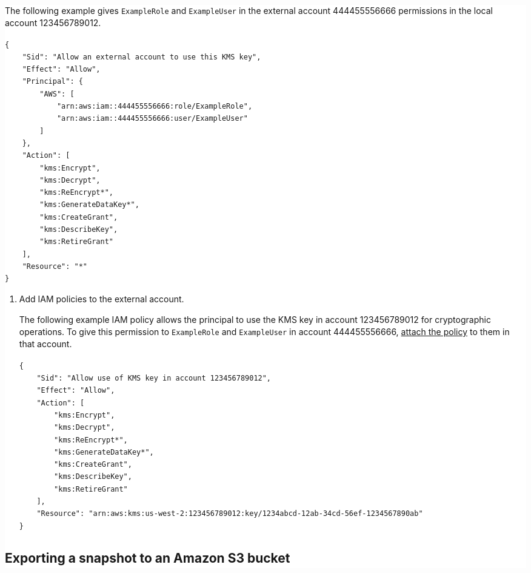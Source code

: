    The following example gives `ExampleRole` and `ExampleUser` in the external account 444455556666 permissions in the local account 123456789012\.

   ```
   {
       "Sid": "Allow an external account to use this KMS key",
       "Effect": "Allow",
       "Principal": {
           "AWS": [
               "arn:aws:iam::444455556666:role/ExampleRole",
               "arn:aws:iam::444455556666:user/ExampleUser"
           ]
       },
       "Action": [
           "kms:Encrypt",
           "kms:Decrypt",
           "kms:ReEncrypt*",
           "kms:GenerateDataKey*",
           "kms:CreateGrant",
           "kms:DescribeKey",
           "kms:RetireGrant"
       ],
       "Resource": "*"
   }
   ```

1. Add IAM policies to the external account\.

   The following example IAM policy allows the principal to use the KMS key in account 123456789012 for cryptographic operations\. To give this permission to `ExampleRole` and `ExampleUser` in account 444455556666, [attach the policy](https://docs.aws.amazon.com/IAM/latest/UserGuide/access_policies_managed-using.html#attach-managed-policy-console) to them in that account\.

   ```
   {
       "Sid": "Allow use of KMS key in account 123456789012",
       "Effect": "Allow",
       "Action": [
           "kms:Encrypt",
           "kms:Decrypt",
           "kms:ReEncrypt*",
           "kms:GenerateDataKey*",
           "kms:CreateGrant",
           "kms:DescribeKey",
           "kms:RetireGrant"
       ],
       "Resource": "arn:aws:kms:us-west-2:123456789012:key/1234abcd-12ab-34cd-56ef-1234567890ab"
   }
   ```

## Exporting a snapshot to an Amazon S3 bucket<a name="USER_ExportSnapshot.Exporting"></a>
